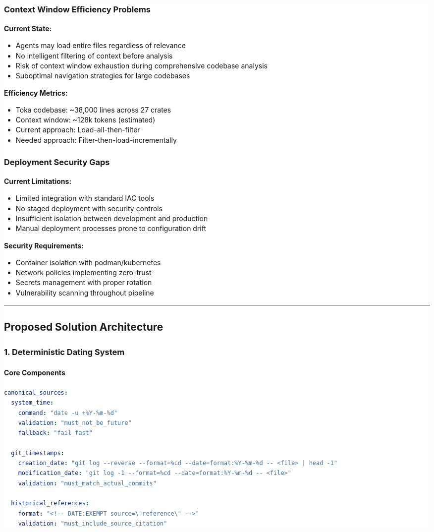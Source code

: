 ### Context Window Efficiency Problems

**Current State:**
- Agents may load entire files regardless of relevance
- No intelligent filtering of context before analysis
- Risk of context window exhaustion during comprehensive codebase analysis
- Suboptimal navigation strategies for large codebases

**Efficiency Metrics:**
- Toka codebase: ~38,000 lines across 27 crates
- Context window: ~128k tokens (estimated)
- Current approach: Load-all-then-filter
- Needed approach: Filter-then-load-incrementally

### Deployment Security Gaps

**Current Limitations:**
- Limited integration with standard IAC tools
- No staged deployment with security controls
- Insufficient isolation between development and production
- Manual deployment processes prone to configuration drift

**Security Requirements:**
- Container isolation with podman/kubernetes
- Network policies implementing zero-trust
- Secrets management with proper rotation
- Vulnerability scanning throughout pipeline

---

## Proposed Solution Architecture

### 1. Deterministic Dating System

#### Core Components
```yaml
canonical_sources:
  system_time:
    command: "date -u +%Y-%m-%d"
    validation: "must_not_be_future"
    fallback: "fail_fast"
    
  git_timestamps:
    creation_date: "git log --reverse --format=%cd --date=format:%Y-%m-%d -- <file> | head -1"
    modification_date: "git log -1 --format=%cd --date=format:%Y-%m-%d -- <file>"
    validation: "must_match_actual_commits"
    
  historical_references:
    format: "<!-- DATE:EXEMPT source=\"reference\" -->"
    validation: "must_include_source_citation"
```

